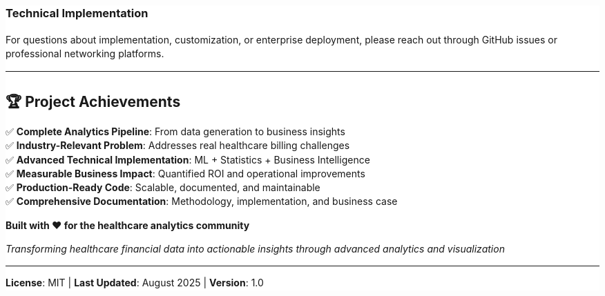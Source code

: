### Technical Implementation
For questions about implementation, customization, or enterprise deployment, please reach out through GitHub issues or professional networking platforms.

---

## 🏆 Project Achievements

✅ **Complete Analytics Pipeline**: From data generation to business insights  
✅ **Industry-Relevant Problem**: Addresses real healthcare billing challenges  
✅ **Advanced Technical Implementation**: ML + Statistics + Business Intelligence  
✅ **Measurable Business Impact**: Quantified ROI and operational improvements  
✅ **Production-Ready Code**: Scalable, documented, and maintainable  
✅ **Comprehensive Documentation**: Methodology, implementation, and business case  

**Built with ❤️ for the healthcare analytics community**

*Transforming healthcare financial data into actionable insights through advanced analytics and visualization*

---

**License**: MIT | **Last Updated**: August 2025 | **Version**: 1.0
